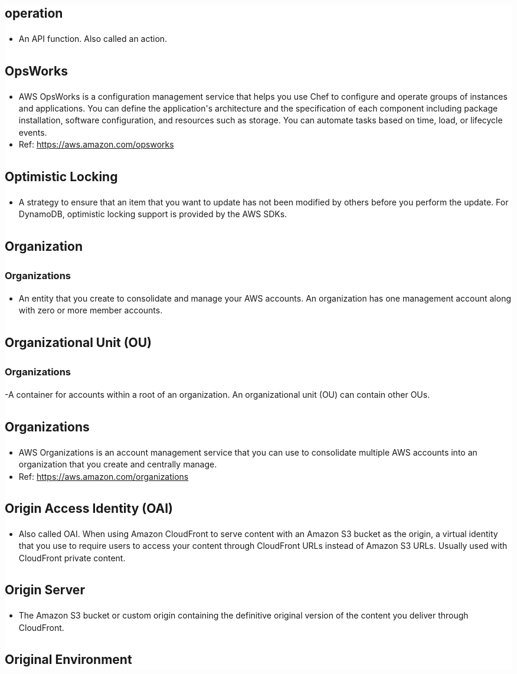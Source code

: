 ## operation

- An API function. Also called an action.

## OpsWorks

- AWS OpsWorks is a configuration management service that helps you use Chef to configure and operate groups of instances and applications. You can define the application's architecture and the specification of each component including package installation, software configuration, and resources such as storage. You can automate tasks based on time, load, or lifecycle events.
- Ref: https://aws.amazon.com/opsworks

## Optimistic Locking

- A strategy to ensure that an item that you want to update has not been modified by others before you perform the update. For DynamoDB, optimistic locking support is provided by the AWS SDKs.

## Organization

### Organizations

- An entity that you create to consolidate and manage your AWS accounts. An organization has one management account along with zero or more member accounts.

## Organizational Unit (OU)

### Organizations

-A container for accounts within a root of an organization. An organizational unit (OU) can contain other OUs.

## Organizations

- AWS Organizations is an account management service that you can use to consolidate multiple AWS accounts into an organization that you create and centrally manage.
- Ref: https://aws.amazon.com/organizations

## Origin Access Identity (OAI)

- Also called OAI. When using Amazon CloudFront to serve content with an Amazon S3 bucket as the origin, a virtual identity that you use to require users to access your content through CloudFront URLs instead of Amazon S3 URLs. Usually used with CloudFront private content.

## Origin Server

- The Amazon S3 bucket or custom origin containing the definitive original version of the content you deliver through CloudFront.

## Original Environment
